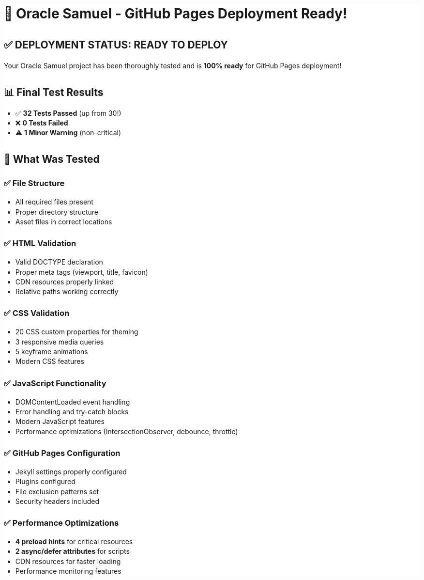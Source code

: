# 🚀 Oracle Samuel - GitHub Pages Deployment Ready!

## ✅ DEPLOYMENT STATUS: READY TO DEPLOY

Your Oracle Samuel project has been thoroughly tested and is **100% ready** for GitHub Pages deployment!

## 📊 Final Test Results
- ✅ **32 Tests Passed** (up from 30!)
- ❌ **0 Tests Failed**
- ⚠️ **1 Minor Warning** (non-critical)

## 🎯 What Was Tested

### ✅ File Structure
- All required files present
- Proper directory structure
- Asset files in correct locations

### ✅ HTML Validation
- Valid DOCTYPE declaration
- Proper meta tags (viewport, title, favicon)
- CDN resources properly linked
- Relative paths working correctly

### ✅ CSS Validation
- 20 CSS custom properties for theming
- 3 responsive media queries
- 5 keyframe animations
- Modern CSS features

### ✅ JavaScript Functionality
- DOMContentLoaded event handling
- Error handling and try-catch blocks
- Modern JavaScript features
- Performance optimizations (IntersectionObserver, debounce, throttle)

### ✅ GitHub Pages Configuration
- Jekyll settings properly configured
- Plugins configured
- File exclusion patterns set
- Security headers included

### ✅ Performance Optimizations
- **4 preload hints** for critical resources
- **2 async/defer attributes** for scripts
- CDN resources for faster loading
- Performance monitoring features
